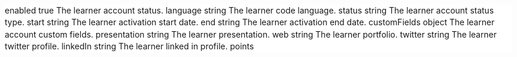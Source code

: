 </td>
</tr>
<tr>
<td markdown="span">enabled</td>
<td markdown="span">true</td>
<td markdown="span">The learner account status.
</td>
</tr>
<tr>
<td markdown="span">language</td>
<td markdown="span">string</td>
<td markdown="span">The learner code language.
</td>
</tr>
<tr>
<td markdown="span">status</td>
<td markdown="span">string</td>
<td markdown="span">The learner account status type.
</td>
</tr>
<tr>
<td markdown="span">start</td>
<td markdown="span">string</td>
<td markdown="span">The learner activation start date.
</td>
</tr>
<tr>
<td markdown="span">end</td>
<td markdown="span">string</td>
<td markdown="span">The learner activation end date.
</td>
</tr>
<tr>
<td markdown="span">customFields</td>
<td markdown="span">object</td>
<td markdown="span">The learner account custom fields.
</td>
</tr>
<tr>
<td markdown="span">presentation</td>
<td markdown="span">string</td>
<td markdown="span">The learner presentation.
</td>
</tr>
<tr>
<td markdown="span">web</td>
<td markdown="span">string</td>
<td markdown="span">The learner portfolio.
</td>
</tr>
<tr>
<td markdown="span">twitter</td>
<td markdown="span">string</td>
<td markdown="span">The learner twitter profile.
</td>
</tr>
<tr>
<td markdown="span">linkedIn</td>
<td markdown="span">string</td>
<td markdown="span">The learner linked in profile.
</td>
</tr>
<tr>
<td markdown="span">points</td>